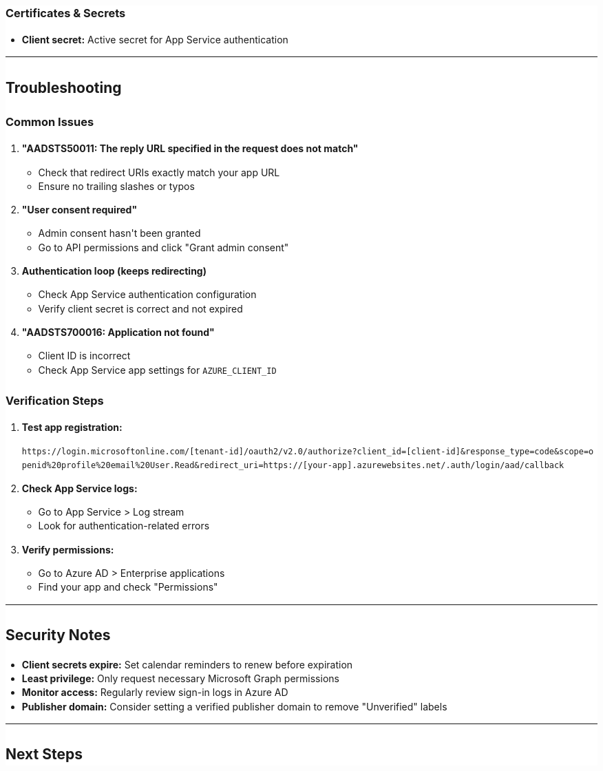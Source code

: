 ### Certificates & Secrets
- **Client secret:** Active secret for App Service authentication

---

## Troubleshooting

### Common Issues

1. **"AADSTS50011: The reply URL specified in the request does not match"**
   - Check that redirect URIs exactly match your app URL
   - Ensure no trailing slashes or typos

2. **"User consent required"**
   - Admin consent hasn't been granted
   - Go to API permissions and click "Grant admin consent"

3. **Authentication loop (keeps redirecting)**
   - Check App Service authentication configuration
   - Verify client secret is correct and not expired

4. **"AADSTS700016: Application not found"**
   - Client ID is incorrect
   - Check App Service app settings for `AZURE_CLIENT_ID`

### Verification Steps

1. **Test app registration:**
   ```
   https://login.microsoftonline.com/[tenant-id]/oauth2/v2.0/authorize?client_id=[client-id]&response_type=code&scope=openid%20profile%20email%20User.Read&redirect_uri=https://[your-app].azurewebsites.net/.auth/login/aad/callback
   ```

2. **Check App Service logs:**
   - Go to App Service > Log stream
   - Look for authentication-related errors

3. **Verify permissions:**
   - Go to Azure AD > Enterprise applications
   - Find your app and check "Permissions"

---

## Security Notes

- **Client secrets expire:** Set calendar reminders to renew before expiration
- **Least privilege:** Only request necessary Microsoft Graph permissions
- **Monitor access:** Regularly review sign-in logs in Azure AD
- **Publisher domain:** Consider setting a verified publisher domain to remove "Unverified" labels

---

## Next Steps
